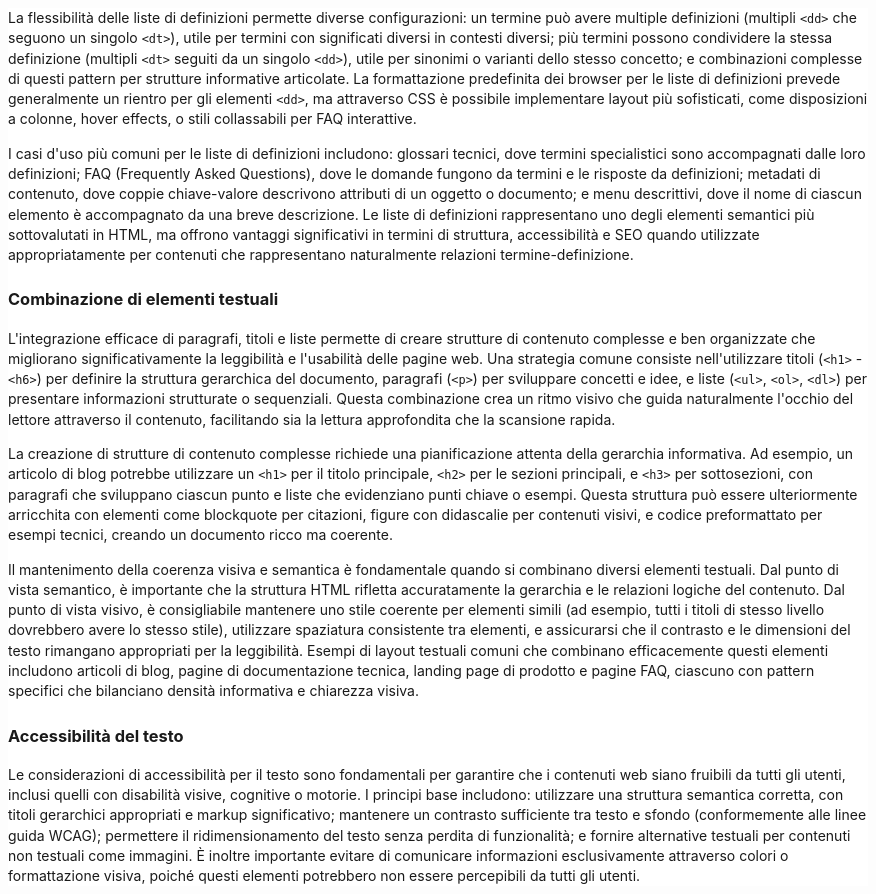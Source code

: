 La flessibilità delle liste di definizioni permette diverse configurazioni: un termine può avere multiple definizioni (multipli `<dd>` che seguono un singolo `<dt>`), utile per termini con significati diversi in contesti diversi; più termini possono condividere la stessa definizione (multipli `<dt>` seguiti da un singolo `<dd>`), utile per sinonimi o varianti dello stesso concetto; e combinazioni complesse di questi pattern per strutture informative articolate. La formattazione predefinita dei browser per le liste di definizioni prevede generalmente un rientro per gli elementi `<dd>`, ma attraverso CSS è possibile implementare layout più sofisticati, come disposizioni a colonne, hover effects, o stili collassabili per FAQ interattive.

I casi d'uso più comuni per le liste di definizioni includono: glossari tecnici, dove termini specialistici sono accompagnati dalle loro definizioni; FAQ (Frequently Asked Questions), dove le domande fungono da termini e le risposte da definizioni; metadati di contenuto, dove coppie chiave-valore descrivono attributi di un oggetto o documento; e menu descrittivi, dove il nome di ciascun elemento è accompagnato da una breve descrizione. Le liste di definizioni rappresentano uno degli elementi semantici più sottovalutati in HTML, ma offrono vantaggi significativi in termini di struttura, accessibilità e SEO quando utilizzate appropriatamente per contenuti che rappresentano naturalmente relazioni termine-definizione.

### Combinazione di elementi testuali
L'integrazione efficace di paragrafi, titoli e liste permette di creare strutture di contenuto complesse e ben organizzate che migliorano significativamente la leggibilità e l'usabilità delle pagine web. Una strategia comune consiste nell'utilizzare titoli (`<h1>` - `<h6>`) per definire la struttura gerarchica del documento, paragrafi (`<p>`) per sviluppare concetti e idee, e liste (`<ul>`, `<ol>`, `<dl>`) per presentare informazioni strutturate o sequenziali. Questa combinazione crea un ritmo visivo che guida naturalmente l'occhio del lettore attraverso il contenuto, facilitando sia la lettura approfondita che la scansione rapida.

La creazione di strutture di contenuto complesse richiede una pianificazione attenta della gerarchia informativa. Ad esempio, un articolo di blog potrebbe utilizzare un `<h1>` per il titolo principale, `<h2>` per le sezioni principali, e `<h3>` per sottosezioni, con paragrafi che sviluppano ciascun punto e liste che evidenziano punti chiave o esempi. Questa struttura può essere ulteriormente arricchita con elementi come blockquote per citazioni, figure con didascalie per contenuti visivi, e codice preformattato per esempi tecnici, creando un documento ricco ma coerente.

Il mantenimento della coerenza visiva e semantica è fondamentale quando si combinano diversi elementi testuali. Dal punto di vista semantico, è importante che la struttura HTML rifletta accuratamente la gerarchia e le relazioni logiche del contenuto. Dal punto di vista visivo, è consigliabile mantenere uno stile coerente per elementi simili (ad esempio, tutti i titoli di stesso livello dovrebbero avere lo stesso stile), utilizzare spaziatura consistente tra elementi, e assicurarsi che il contrasto e le dimensioni del testo rimangano appropriati per la leggibilità. Esempi di layout testuali comuni che combinano efficacemente questi elementi includono articoli di blog, pagine di documentazione tecnica, landing page di prodotto e pagine FAQ, ciascuno con pattern specifici che bilanciano densità informativa e chiarezza visiva.

### Accessibilità del testo
Le considerazioni di accessibilità per il testo sono fondamentali per garantire che i contenuti web siano fruibili da tutti gli utenti, inclusi quelli con disabilità visive, cognitive o motorie. I principi base includono: utilizzare una struttura semantica corretta, con titoli gerarchici appropriati e markup significativo; mantenere un contrasto sufficiente tra testo e sfondo (conformemente alle linee guida WCAG); permettere il ridimensionamento del testo senza perdita di funzionalità; e fornire alternative testuali per contenuti non testuali come immagini. È inoltre importante evitare di comunicare informazioni esclusivamente attraverso colori o formattazione visiva, poiché questi elementi potrebbero non essere percepibili da tutti gli utenti.
